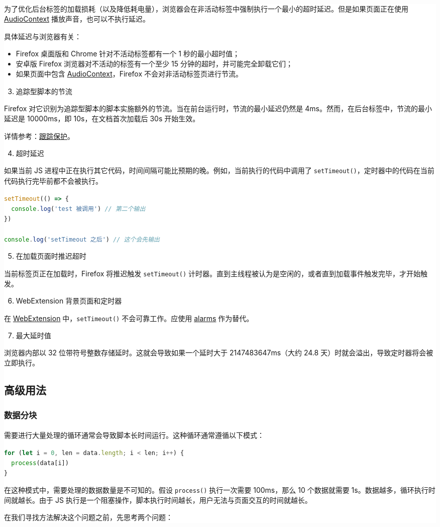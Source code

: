 为了优化后台标签的加载损耗（以及降低耗电量），浏览器会在非活动标签中强制执行一个最小的超时延迟。但是如果页面正在使用 [AudioContext](https://developer.mozilla.org/zh-CN/docs/Web/API/AudioContext) 播放声音，也可以不执行延迟。

具体延迟与浏览器有关：

- Firefox 桌面版和 Chrome 针对不活动标签都有一个 1 秒的最小超时值；
- 安卓版 Firefox 浏览器对不活动的标签有一个至少 15 分钟的超时，并可能完全卸载它们；
- 如果页面中包含 [AudioContext](https://developer.mozilla.org/zh-CN/docs/Web/API/AudioContext)，Firefox 不会对非活动标签页进行节流。

3. 追踪型脚本的节流

Firefox 对它识别为追踪型脚本的脚本实施额外的节流。当在前台运行时，节流的最小延迟仍然是 4ms。然而，在后台标签中，节流的最小延迟是 10000ms，即 10s，在文档首次加载后 30s 开始生效。

详情参考：[跟踪保护](https://wiki.mozilla.org/Security/Tracking_protection)。

4. 超时延迟

如果当前 JS 进程中正在执行其它代码，时间间隔可能比预期的晚。例如，当前执行的代码中调用了 `setTimeout()`，定时器中的代码在当前代码执行完毕前都不会被执行。

```js
setTimeout(() => {
  console.log('test 被调用') // 第二个输出
})

console.log('setTimeout 之后') // 这个会先输出
```

5. 在加载页面时推迟超时

当前标签页正在加载时，Firefox 将推迟触发 `setTimeout()` 计时器。直到主线程被认为是空闲的，或者直到加载事件触发完毕，才开始触发。

6. WebExtension 背景页面和定时器

在 [WebExtension](https://developer.mozilla.org/zh-CN/docs/Mozilla/Add-ons/WebExtensions) 中，`setTimeout()` 不会可靠工作。应使用 [alarms](https://developer.mozilla.org/zh-CN/docs/Mozilla/Add-ons/WebExtensions/API/alarms) 作为替代。

7. 最大延时值

浏览器内部以 32 位带符号整数存储延时。这就会导致如果一个延时大于 2147483647ms（大约 24.8 天）时就会溢出，导致定时器将会被立即执行。

## 高级用法

### 数据分块

需要进行大量处理的循环通常会导致脚本长时间运行。这种循环通常遵循以下模式：

```js
for (let i = 0, len = data.length; i < len; i++) {
  process(data[i])
}
```

在这种模式中，需要处理的数据数量是不可知的。假设 `process()` 执行一次需要 100ms，那么 10 个数据就需要 1s。数据越多，循环执行时间就越长。由于 JS 执行是一个阻塞操作，脚本执行时间越长，用户无法与页面交互的时间就越长。

在我们寻找方法解决这个问题之前，先思考两个问题：
